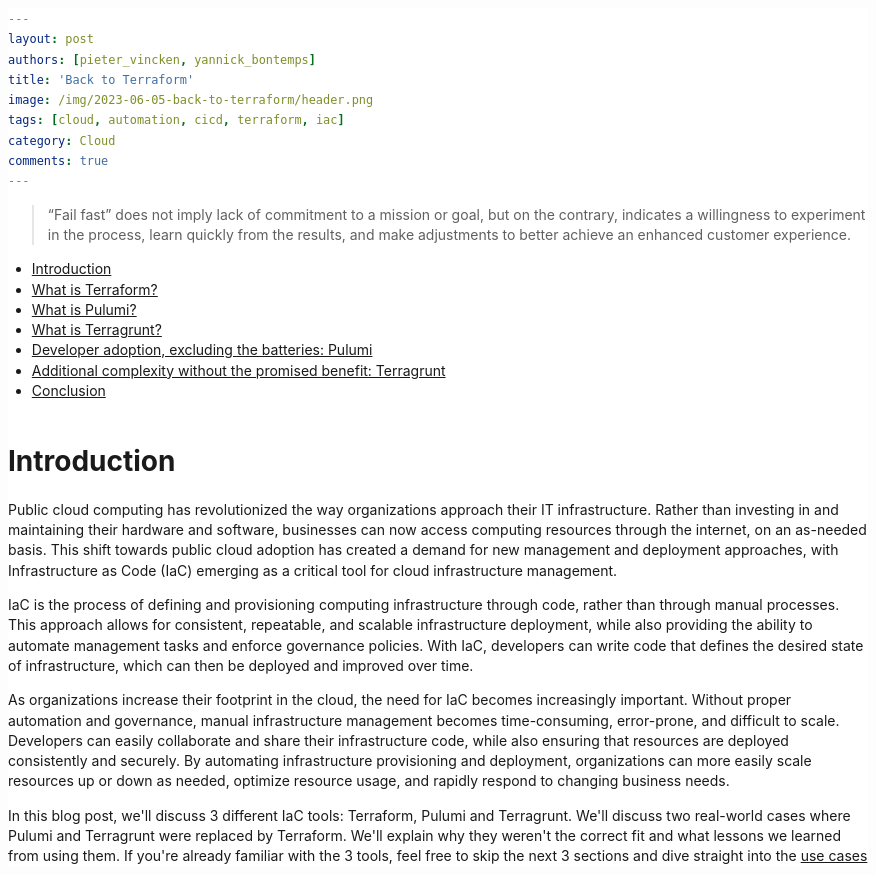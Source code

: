 ```yaml
---
layout: post
authors: [pieter_vincken, yannick_bontemps]
title: 'Back to Terraform'
image: /img/2023-06-05-back-to-terraform/header.png
tags: [cloud, automation, cicd, terraform, iac]
category: Cloud
comments: true
---
```


> “Fail fast” does not imply lack of commitment to a mission or goal, but on the contrary, indicates a willingness to experiment in the process, learn quickly from the results, and make adjustments to better achieve an enhanced customer experience.

- [Introduction](#introduction)
- [What is Terraform?](#what-is-terraform)
- [What is Pulumi?](#what-is-pulumi)
- [What is Terragrunt?](#what-is-terragrunt)
- [Developer adoption, excluding the batteries: Pulumi](#developer-adoption-excluding-the-batteries-pulumi)
- [Additional complexity without the promised benefit: Terragrunt](#additional-complexity-without-the-promised-benefit-terragrunt)
- [Conclusion](#conclusion)

# Introduction

Public cloud computing has revolutionized the way organizations approach their IT infrastructure. 
Rather than investing in and maintaining their hardware and software, businesses can now access computing resources through the internet, on an as-needed basis. 
This shift towards public cloud adoption has created a demand for new management and deployment approaches, with Infrastructure as Code (IaC) emerging as a critical tool for cloud infrastructure management.

IaC is the process of defining and provisioning computing infrastructure through code, rather than through manual processes. 
This approach allows for consistent, repeatable, and scalable infrastructure deployment, while also providing the ability to automate management tasks and enforce governance policies. 
With IaC, developers can write code that defines the desired state of infrastructure, which can then be deployed and improved over time. 

As organizations increase their footprint in the cloud, the need for IaC becomes increasingly important. 
Without proper automation and governance, manual infrastructure management becomes time-consuming, error-prone, and difficult to scale. 
Developers can easily collaborate and share their infrastructure code, while also ensuring that resources are deployed consistently and securely. 
By automating infrastructure provisioning and deployment, organizations can more easily scale resources up or down as needed, optimize resource usage, and rapidly respond to changing business needs.

In this blog post, we'll discuss 3 different IaC tools: Terraform, Pulumi and Terragrunt. 
We'll discuss two real-world cases where Pulumi and Terragrunt were replaced by Terraform. 
We'll explain why they weren't the correct fit and what lessons we learned from using them.
If you're already familiar with the 3 tools, feel free to skip the next 3 sections and dive straight into the [use cases](#use-cases)
